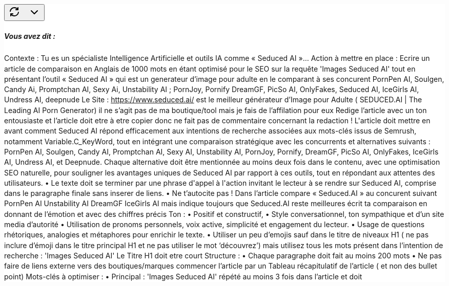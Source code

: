 <button type="button" id="radix-:r117:" aria-haspopup="menu" aria-expanded="false" data-state="closed" class="cursor-pointer h-[30px] rounded-md px-1 text-token-text-secondary hover:bg-token-main-surface-secondary"><div class="flex items-center pb-0"><svg width="24" height="24" viewbox="0 0 24 24" fill="none" xmlns="http://www.w3.org/2000/svg" class="icon-md"><path d="M3.06957 10.8763C3.62331 6.43564 7.40967 3 12 3C14.2824 3 16.4028 3.85067 18.0118 5.25439V4C18.0118 3.44772 18.4595 3 19.0118 3C19.5641 3 20.0118 3.44772 20.0118 4V8C20.0118 8.55228 19.5641 9 19.0118 9H15C14.4477 9 14 8.55228 14 8C14 7.44772 14.4477 7 15 7H16.9571C15.6757 5.76379 13.9101 5 12 5C8.43108 5 5.48466 7.67174 5.0542 11.1237C4.98586 11.6718 4.48619 12.0607 3.93815 11.9923C3.39011 11.924 3.00123 11.4243 3.06957 10.8763ZM20.0618 12.0077C20.6099 12.076 20.9988 12.5757 20.9304 13.1237C20.3767 17.5644 16.5903 21 12 21C9.72322 21 7.60762 20.1535 5.99999 18.7559V20C5.99999 20.5523 5.55228 21 4.99999 21C4.44771 21 3.99999 20.5523 3.99999 20V16C3.99999 15.4477 4.44771 15 4.99999 15H8.99999C9.55228 15 9.99999 15.4477 9.99999 16C9.99999 16.5523 9.55228 17 8.99999 17H7.04285C8.32433 18.2362 10.0899 19 12 19C15.5689 19 18.5153 16.3283 18.9458 12.8763C19.0141 12.3282 19.5138 11.9393 20.0618 12.0077Z" fill="currentColor"></path></svg><span class="overflow-hidden text-clip whitespace-nowrap text-sm" style="opacity: 0; padding-left: 0px; width: 0px; will-change: opacity;">4o</span><svg width="24" height="24" viewbox="0 0 24 24" fill="none" xmlns="http://www.w3.org/2000/svg" class="icon-sm"><path fill-rule="evenodd" clip-rule="evenodd" d="M5.29289 9.29289C5.68342 8.90237 6.31658 8.90237 6.70711 9.29289L12 14.5858L17.2929 9.29289C17.6834 8.90237 18.3166 8.90237 18.7071 9.29289C19.0976 9.68342 19.0976 10.3166 18.7071 10.7071L12.7071 16.7071C12.5196 16.8946 12.2652 17 12 17C11.7348 17 11.4804 16.8946 11.2929 16.7071L5.29289 10.7071C4.90237 10.3166 4.90237 9.68342 5.29289 9.29289Z" fill="currentColor"></path></svg></div></button></span></div></div></div><div class="pr-2 lg:pr-0"></div><article class="w-full scroll-mb-[var(--thread-trailing-height,150px)] text-token-text-primary focus-visible:outline-2 focus-visible:outline-offset-[-4px]" dir="auto" data-testid="conversation-turn-58" data-scroll-anchor="false"><h5 class="sr-only">Vous avez dit :</h5><div class="m-auto text-base py-[18px] px-3 md:px-4 w-full md:px-5 lg:px-4 xl:px-5"><div class="mx-auto flex flex-1 gap-4 text-base md:gap-5 lg:gap-6 md:max-w-3xl"><div class="group/conversation-turn relative flex w-full min-w-0 flex-col"><div class="flex-col gap-1 md:gap-3"><div class="flex max-w-full flex-col flex-grow"><div data-message-author-role="user" data-message-id="aaa22203-345f-4fca-90dd-ea69ccc7e2a9" dir="auto" class="min-h-8 text-message flex w-full flex-col items-end gap-2 whitespace-normal break-words text-start [.text-message+&]:mt-5"><div class="flex w-full flex-col gap-1 empty:hidden items-end rtl:items-start"><div class="relative max-w-[var(--user-chat-width,70%)] rounded-3xl bg-token-message-surface px-5 py-2.5"><div class="whitespace-pre-wrap">Contexte :      Tu es un spécialiste Intelligence Artificielle et outils IA comme « Seduced AI »… Action à mettre en place :  Ecrire un article de comparaison en Anglais de 1000 mots en étant optimisé pour le SEO sur la requête 'Images Seduced AI'  tout en présentant l’outil « Seduced AI » qui est un generateur d’image pour adulte en le comparant à ses concurent PornPen AI, Soulgen, Candy Ai, Promptchan AI, Sexy Ai, Unstability AI ; PornJoy, Pornify DreamGF, PicSo AI, OnlyFakes, Seduced AI, IceGirls AI, Undress AI, deepnude   Le Site : https://www.seduced.ai/ est le meilleur générateur d’Image pour Adulte ( SEDUCED.AI | The Leading AI Porn Generator) il ne s’agit pas de ma boutique/tool mais je fais de l’affilation pour eux Redige l’article avec un ton entousiaste et l’article doit etre à etre copier donc ne fait pas de commentaire concernant la redaction ! L'article doit mettre en avant comment Seduced AI répond efficacement aux intentions de recherche associées aux mots-clés issus de Semrush, notamment Variable.C_KeyWord, tout en intégrant une comparaison stratégique avec les concurrents et alternatives suivants : PornPen AI, Soulgen, Candy AI, Promptchan AI, Sexy AI, Unstability AI, PornJoy, Pornify, DreamGF, PicSo AI, OnlyFakes, IceGirls AI, Undress AI, et Deepnude. Chaque alternative doit être mentionnée au moins deux fois dans le contenu, avec une optimisation SEO naturelle, pour souligner les avantages uniques de Seduced AI par rapport à ces outils, tout en répondant aux attentes des utilisateurs. •	Le texte doit se terminer par une phrase d'appel à l'action invitant le lecteur à se rendre sur Seduced AI, comprise dans le paragraphe finale sans inserer de liens. •	Ne t’autocite pas !  Dans l’article compare « Seduced.AI » au concurent suivant PornPen AI   Unstability AI  DreamGF   IceGirls AI  mais indique toujours que Seduced.AI reste meilleures écrit ta comparaison en donnant de l’émotion et avec des chiffres précis   Ton : •	Positif et constructif,  •	Style conversationnel, ton sympathique et d’un site media d’autorité  •	Utilisation de pronoms personnels, voix active, simplicité et engagement du lecteur. •	Usage de questions rhétoriques, analogies et métaphores pour enrichir le texte. •	Utiliser un peu d’emojis sauf dans le titre de niveaux H1 ( ne pas inclure d’émoji dans le titre principal H1 et ne pas utiliser le mot ‘découvrez’) mais utilisez tous les mots présent dans l’intention de recherche : 'Images Seduced AI' Le Titre H1 doit etre court  Structure : •	Chaque paragraphe doit fait au moins 200 mots •	Ne pas faire de liens externe vers des boutiques/marques commencer l’article par un Tableau récapitulatif de l’article ( et non des bullet point) Mots-clés à optimiser : •	Principal : 'Images Seduced AI' répété au moins 3 fois dans l’article et doit